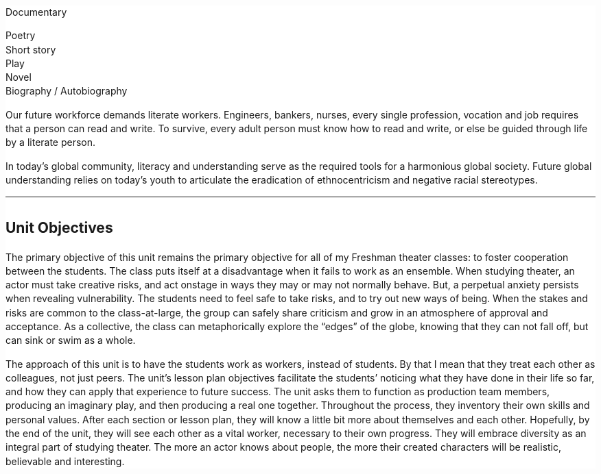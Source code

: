 Documentary
<dt>
Poetry
<dt>
Short story
<dt>
Play
<dt>
Novel
<dt>
Biography / Autobiography
</dt>
</dt>
</dt>
</dt>
</dt>
</dt>
</dt>
</dt>
</dt>
</dt>
</dl>
</blockquote>
<p>
Our future workforce demands literate workers. Engineers, bankers, nurses, every single profession, vocation and job requires that a person can read and write. To survive, every adult person must know how to read and write, or else be guided through life by a literate person.
</p>
<p>
In today’s global community, literacy and understanding serve as the required tools for a harmonious global society. Future global understanding relies on today’s youth to articulate the eradication of ethnocentricism and negative racial stereotypes.
</p>
<hr/>
<h2>
Unit Objectives
</h2>
<p>
The primary objective of this unit remains the primary objective for all of my Freshman theater classes: to foster cooperation between the students. The class puts itself at a disadvantage when it fails to work as an ensemble. When studying theater, an actor must take creative risks, and act onstage in ways they may or may not normally behave. But, a perpetual anxiety persists when revealing vulnerability. The students need to feel safe to take risks, and to try out new ways of being. When the stakes and risks are common to the class-at-large, the group can safely share criticism and grow in an atmosphere of approval and acceptance. As a collective, the class can metaphorically explore the “edges” of the globe, knowing that they can not fall off, but can sink or swim as a whole.
</p>
<p>
The approach of this unit is to have the students work as workers, instead of students. By that I mean that they treat each other as colleagues, not just peers. The unit’s lesson plan objectives facilitate the students’ noticing what they have done in their life so far, and how they can apply that experience to future success. The unit asks them to function as production team members, producing an imaginary play, and then producing a real one together. Throughout the process, they inventory their own skills and personal values. After each section or lesson plan, they will know a little bit more about themselves and each other. Hopefully, by the end of the unit, they will see each other as a vital worker, necessary to their own progress. They will embrace diversity as an integral part of studying theater. The more an actor knows about people, the more their created characters will be realistic, believable and interesting.
</p>
<p>